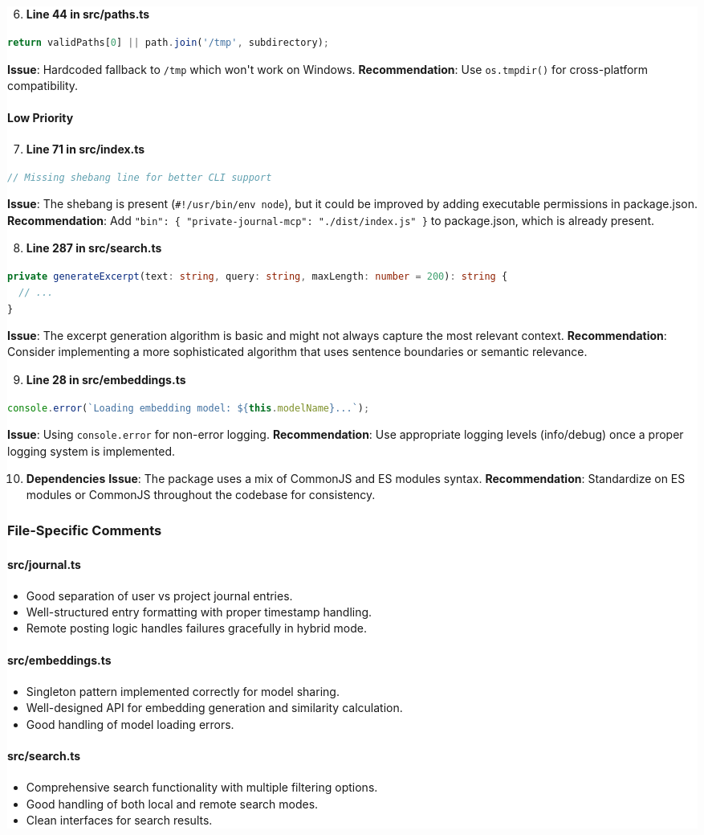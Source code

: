 6. **Line 44 in src/paths.ts**
```typescript
return validPaths[0] || path.join('/tmp', subdirectory);
```
**Issue**: Hardcoded fallback to `/tmp` which won't work on Windows.
**Recommendation**: Use `os.tmpdir()` for cross-platform compatibility.

#### Low Priority

7. **Line 71 in src/index.ts**
```typescript
// Missing shebang line for better CLI support
```
**Issue**: The shebang is present (`#!/usr/bin/env node`), but it could be improved by adding executable permissions in package.json.
**Recommendation**: Add `"bin": { "private-journal-mcp": "./dist/index.js" }` to package.json, which is already present.

8. **Line 287 in src/search.ts**
```typescript
private generateExcerpt(text: string, query: string, maxLength: number = 200): string {
  // ...
}
```
**Issue**: The excerpt generation algorithm is basic and might not always capture the most relevant context.
**Recommendation**: Consider implementing a more sophisticated algorithm that uses sentence boundaries or semantic relevance.

9. **Line 28 in src/embeddings.ts**
```typescript
console.error(`Loading embedding model: ${this.modelName}...`);
```
**Issue**: Using `console.error` for non-error logging.
**Recommendation**: Use appropriate logging levels (info/debug) once a proper logging system is implemented.

10. **Dependencies**
**Issue**: The package uses a mix of CommonJS and ES modules syntax.
**Recommendation**: Standardize on ES modules or CommonJS throughout the codebase for consistency.

### File-Specific Comments

#### src/journal.ts
- Good separation of user vs project journal entries.
- Well-structured entry formatting with proper timestamp handling.
- Remote posting logic handles failures gracefully in hybrid mode.

#### src/embeddings.ts
- Singleton pattern implemented correctly for model sharing.
- Well-designed API for embedding generation and similarity calculation.
- Good handling of model loading errors.

#### src/search.ts
- Comprehensive search functionality with multiple filtering options.
- Good handling of both local and remote search modes.
- Clean interfaces for search results.
